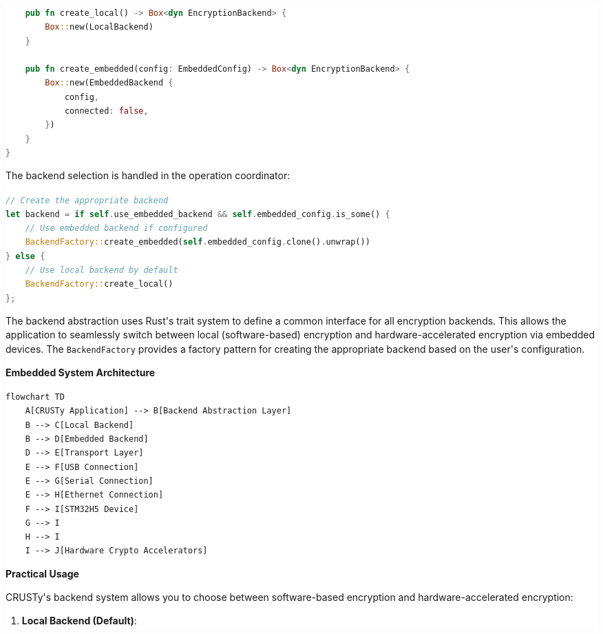 ```rust
    pub fn create_local() -> Box<dyn EncryptionBackend> {
        Box::new(LocalBackend)
    }

    pub fn create_embedded(config: EmbeddedConfig) -> Box<dyn EncryptionBackend> {
        Box::new(EmbeddedBackend {
            config,
            connected: false,
        })
    }
}
```

The backend selection is handled in the operation coordinator:

```rust
// Create the appropriate backend
let backend = if self.use_embedded_backend && self.embedded_config.is_some() {
    // Use embedded backend if configured
    BackendFactory::create_embedded(self.embedded_config.clone().unwrap())
} else {
    // Use local backend by default
    BackendFactory::create_local()
};
```

The backend abstraction uses Rust's trait system to define a common interface for all encryption backends. This allows the application to seamlessly switch between local (software-based) encryption and hardware-accelerated encryption via embedded devices. The `BackendFactory` provides a factory pattern for creating the appropriate backend based on the user's configuration.

**Embedded System Architecture**

```mermaid
flowchart TD
    A[CRUSTy Application] --> B[Backend Abstraction Layer]
    B --> C[Local Backend]
    B --> D[Embedded Backend]
    D --> E[Transport Layer]
    E --> F[USB Connection]
    E --> G[Serial Connection]
    E --> H[Ethernet Connection]
    F --> I[STM32H5 Device]
    G --> I
    H --> I
    I --> J[Hardware Crypto Accelerators]
```

**Practical Usage**

CRUSTy's backend system allows you to choose between software-based encryption and hardware-accelerated encryption:

1. **Local Backend (Default)**:
